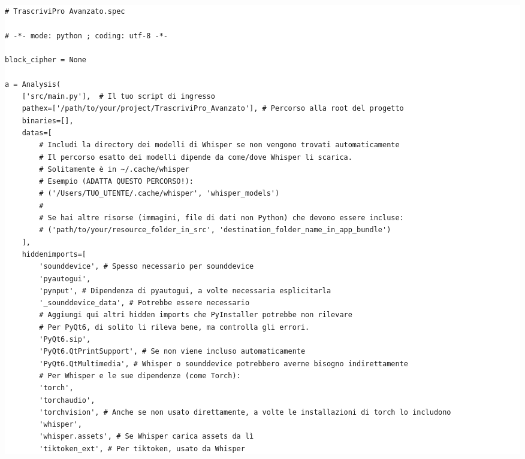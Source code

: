     # TrascriviPro Avanzato.spec

    # -*- mode: python ; coding: utf-8 -*-

    block_cipher = None

    a = Analysis(
        ['src/main.py'],  # Il tuo script di ingresso
        pathex=['/path/to/your/project/TrascriviPro_Avanzato'], # Percorso alla root del progetto
        binaries=[],
        datas=[
            # Includi la directory dei modelli di Whisper se non vengono trovati automaticamente
            # Il percorso esatto dei modelli dipende da come/dove Whisper li scarica.
            # Solitamente è in ~/.cache/whisper
            # Esempio (ADATTA QUESTO PERCORSO!):
            # ('/Users/TUO_UTENTE/.cache/whisper', 'whisper_models')
            #
            # Se hai altre risorse (immagini, file di dati non Python) che devono essere incluse:
            # ('path/to/your/resource_folder_in_src', 'destination_folder_name_in_app_bundle')
        ],
        hiddenimports=[
            'sounddevice', # Spesso necessario per sounddevice
            'pyautogui',
            'pynput', # Dipendenza di pyautogui, a volte necessaria esplicitarla
            '_sounddevice_data', # Potrebbe essere necessario
            # Aggiungi qui altri hidden imports che PyInstaller potrebbe non rilevare
            # Per PyQt6, di solito li rileva bene, ma controlla gli errori.
            'PyQt6.sip',
            'PyQt6.QtPrintSupport', # Se non viene incluso automaticamente
            'PyQt6.QtMultimedia', # Whisper o sounddevice potrebbero averne bisogno indirettamente
            # Per Whisper e le sue dipendenze (come Torch):
            'torch',
            'torchaudio',
            'torchvision', # Anche se non usato direttamente, a volte le installazioni di torch lo includono
            'whisper',
            'whisper.assets', # Se Whisper carica assets da lì
            'tiktoken_ext', # Per tiktoken, usato da Whisper